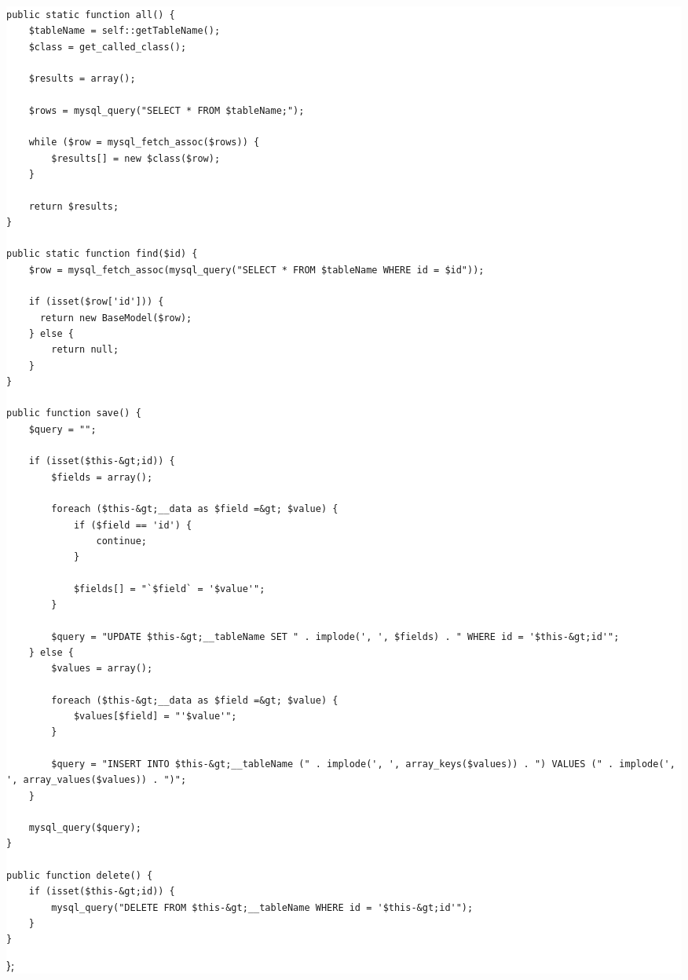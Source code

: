    public static function all() {
        $tableName = self::getTableName();
        $class = get_called_class();

        $results = array();

        $rows = mysql_query("SELECT * FROM $tableName;");

        while ($row = mysql_fetch_assoc($rows)) {
            $results[] = new $class($row);
        }

        return $results;
    }

    public static function find($id) {
        $row = mysql_fetch_assoc(mysql_query("SELECT * FROM $tableName WHERE id = $id"));

        if (isset($row['id'])) {
          return new BaseModel($row);
        } else {
            return null;
        }
    }

    public function save() {
        $query = "";

        if (isset($this-&gt;id)) {
            $fields = array();

            foreach ($this-&gt;__data as $field =&gt; $value) {
                if ($field == 'id') {
                    continue;
                }

                $fields[] = "`$field` = '$value'";
            }

            $query = "UPDATE $this-&gt;__tableName SET " . implode(', ', $fields) . " WHERE id = '$this-&gt;id'";
        } else {
            $values = array();

            foreach ($this-&gt;__data as $field =&gt; $value) {
                $values[$field] = "'$value'";
            }

            $query = "INSERT INTO $this-&gt;__tableName (" . implode(', ', array_keys($values)) . ") VALUES (" . implode(', ', array_values($values)) . ")";
        }

        mysql_query($query);
    }

    public function delete() {
        if (isset($this-&gt;id)) {
            mysql_query("DELETE FROM $this-&gt;__tableName WHERE id = '$this-&gt;id'");
        }
    }
};
</code></pre>
